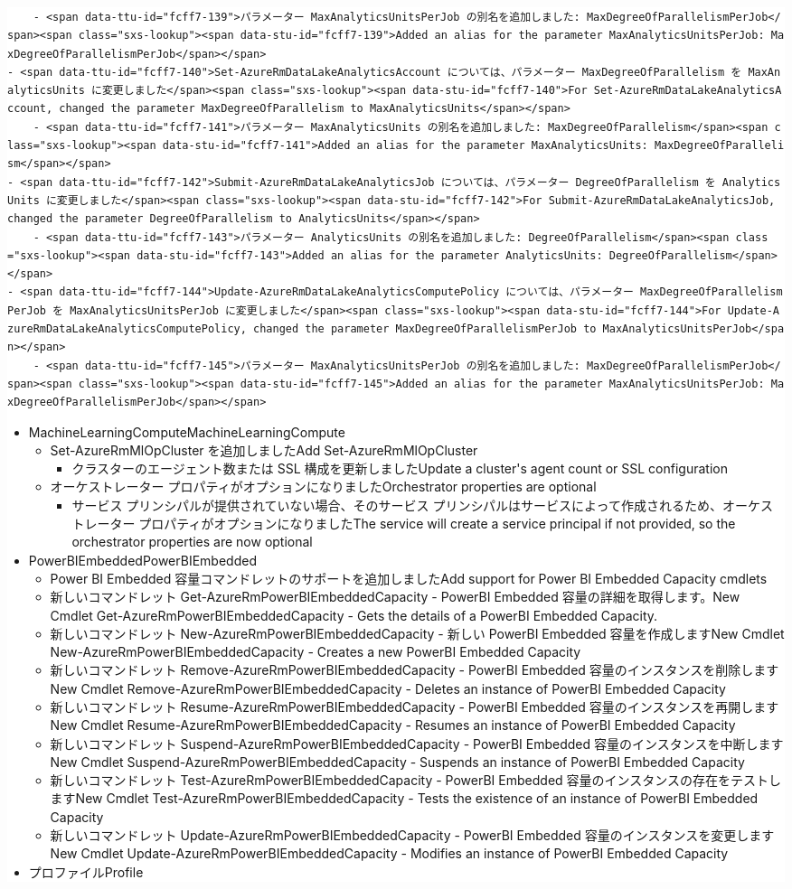         - <span data-ttu-id="fcff7-139">パラメーター MaxAnalyticsUnitsPerJob の別名を追加しました: MaxDegreeOfParallelismPerJob</span><span class="sxs-lookup"><span data-stu-id="fcff7-139">Added an alias for the parameter MaxAnalyticsUnitsPerJob: MaxDegreeOfParallelismPerJob</span></span>
    - <span data-ttu-id="fcff7-140">Set-AzureRmDataLakeAnalyticsAccount については、パラメーター MaxDegreeOfParallelism を MaxAnalyticsUnits に変更しました</span><span class="sxs-lookup"><span data-stu-id="fcff7-140">For Set-AzureRmDataLakeAnalyticsAccount, changed the parameter MaxDegreeOfParallelism to MaxAnalyticsUnits</span></span>
        - <span data-ttu-id="fcff7-141">パラメーター MaxAnalyticsUnits の別名を追加しました: MaxDegreeOfParallelism</span><span class="sxs-lookup"><span data-stu-id="fcff7-141">Added an alias for the parameter MaxAnalyticsUnits: MaxDegreeOfParallelism</span></span>
    - <span data-ttu-id="fcff7-142">Submit-AzureRmDataLakeAnalyticsJob については、パラメーター DegreeOfParallelism を AnalyticsUnits に変更しました</span><span class="sxs-lookup"><span data-stu-id="fcff7-142">For Submit-AzureRmDataLakeAnalyticsJob, changed the parameter DegreeOfParallelism to AnalyticsUnits</span></span>
        - <span data-ttu-id="fcff7-143">パラメーター AnalyticsUnits の別名を追加しました: DegreeOfParallelism</span><span class="sxs-lookup"><span data-stu-id="fcff7-143">Added an alias for the parameter AnalyticsUnits: DegreeOfParallelism</span></span>
    - <span data-ttu-id="fcff7-144">Update-AzureRmDataLakeAnalyticsComputePolicy については、パラメーター MaxDegreeOfParallelismPerJob を MaxAnalyticsUnitsPerJob に変更しました</span><span class="sxs-lookup"><span data-stu-id="fcff7-144">For Update-AzureRmDataLakeAnalyticsComputePolicy, changed the parameter MaxDegreeOfParallelismPerJob to MaxAnalyticsUnitsPerJob</span></span>
        - <span data-ttu-id="fcff7-145">パラメーター MaxAnalyticsUnitsPerJob の別名を追加しました: MaxDegreeOfParallelismPerJob</span><span class="sxs-lookup"><span data-stu-id="fcff7-145">Added an alias for the parameter MaxAnalyticsUnitsPerJob: MaxDegreeOfParallelismPerJob</span></span>
* <span data-ttu-id="fcff7-146">MachineLearningCompute</span><span class="sxs-lookup"><span data-stu-id="fcff7-146">MachineLearningCompute</span></span>
    - <span data-ttu-id="fcff7-147">Set-AzureRmMlOpCluster を追加しました</span><span class="sxs-lookup"><span data-stu-id="fcff7-147">Add Set-AzureRmMlOpCluster</span></span>
        - <span data-ttu-id="fcff7-148">クラスターのエージェント数または SSL 構成を更新しました</span><span class="sxs-lookup"><span data-stu-id="fcff7-148">Update a cluster's agent count or SSL configuration</span></span>
    - <span data-ttu-id="fcff7-149">オーケストレーター プロパティがオプションになりました</span><span class="sxs-lookup"><span data-stu-id="fcff7-149">Orchestrator properties are optional</span></span>
        - <span data-ttu-id="fcff7-150">サービス プリンシパルが提供されていない場合、そのサービス プリンシパルはサービスによって作成されるため、オーケストレーター プロパティがオプションになりました</span><span class="sxs-lookup"><span data-stu-id="fcff7-150">The service will create a service principal if not provided, so the orchestrator properties are now optional</span></span>
* <span data-ttu-id="fcff7-151">PowerBIEmbedded</span><span class="sxs-lookup"><span data-stu-id="fcff7-151">PowerBIEmbedded</span></span>
    - <span data-ttu-id="fcff7-152">Power BI Embedded 容量コマンドレットのサポートを追加しました</span><span class="sxs-lookup"><span data-stu-id="fcff7-152">Add support for Power BI Embedded Capacity cmdlets</span></span>
    - <span data-ttu-id="fcff7-153">新しいコマンドレット Get-AzureRmPowerBIEmbeddedCapacity - PowerBI Embedded 容量の詳細を取得します。</span><span class="sxs-lookup"><span data-stu-id="fcff7-153">New Cmdlet Get-AzureRmPowerBIEmbeddedCapacity - Gets the details of a PowerBI Embedded Capacity.</span></span>
    - <span data-ttu-id="fcff7-154">新しいコマンドレット New-AzureRmPowerBIEmbeddedCapacity - 新しい PowerBI Embedded 容量を作成します</span><span class="sxs-lookup"><span data-stu-id="fcff7-154">New Cmdlet New-AzureRmPowerBIEmbeddedCapacity - Creates a new PowerBI Embedded Capacity</span></span>
    - <span data-ttu-id="fcff7-155">新しいコマンドレット Remove-AzureRmPowerBIEmbeddedCapacity - PowerBI Embedded 容量のインスタンスを削除します</span><span class="sxs-lookup"><span data-stu-id="fcff7-155">New Cmdlet Remove-AzureRmPowerBIEmbeddedCapacity - Deletes an instance of PowerBI Embedded Capacity</span></span>
    - <span data-ttu-id="fcff7-156">新しいコマンドレット Resume-AzureRmPowerBIEmbeddedCapacity - PowerBI Embedded 容量のインスタンスを再開します</span><span class="sxs-lookup"><span data-stu-id="fcff7-156">New Cmdlet Resume-AzureRmPowerBIEmbeddedCapacity - Resumes an instance of PowerBI Embedded Capacity</span></span>
    - <span data-ttu-id="fcff7-157">新しいコマンドレット Suspend-AzureRmPowerBIEmbeddedCapacity - PowerBI Embedded 容量のインスタンスを中断します</span><span class="sxs-lookup"><span data-stu-id="fcff7-157">New Cmdlet Suspend-AzureRmPowerBIEmbeddedCapacity - Suspends an instance of PowerBI Embedded Capacity</span></span>
    - <span data-ttu-id="fcff7-158">新しいコマンドレット Test-AzureRmPowerBIEmbeddedCapacity - PowerBI Embedded 容量のインスタンスの存在をテストします</span><span class="sxs-lookup"><span data-stu-id="fcff7-158">New Cmdlet Test-AzureRmPowerBIEmbeddedCapacity - Tests the existence of an instance of PowerBI Embedded Capacity</span></span>
    - <span data-ttu-id="fcff7-159">新しいコマンドレット Update-AzureRmPowerBIEmbeddedCapacity - PowerBI Embedded 容量のインスタンスを変更します</span><span class="sxs-lookup"><span data-stu-id="fcff7-159">New Cmdlet Update-AzureRmPowerBIEmbeddedCapacity - Modifies an instance of PowerBI Embedded Capacity</span></span>
* <span data-ttu-id="fcff7-160">プロファイル</span><span class="sxs-lookup"><span data-stu-id="fcff7-160">Profile</span></span>